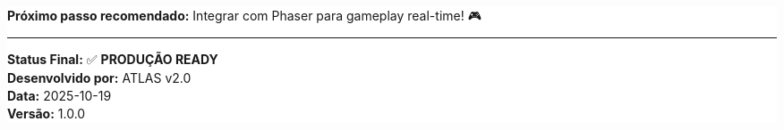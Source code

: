 **Próximo passo recomendado:** Integrar com Phaser para gameplay real-time! 🎮

---

**Status Final:** ✅ **PRODUÇÃO READY**  
**Desenvolvido por:** ATLAS v2.0  
**Data:** 2025-10-19  
**Versão:** 1.0.0

